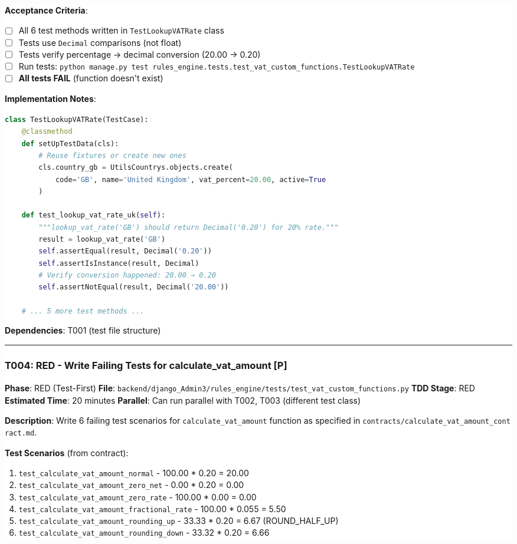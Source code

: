 **Acceptance Criteria**:
- [ ] All 6 test methods written in `TestLookupVATRate` class
- [ ] Tests use `Decimal` comparisons (not float)
- [ ] Tests verify percentage → decimal conversion (20.00 → 0.20)
- [ ] Run tests: `python manage.py test rules_engine.tests.test_vat_custom_functions.TestLookupVATRate`
- [ ] **All tests FAIL** (function doesn't exist)

**Implementation Notes**:
```python
class TestLookupVATRate(TestCase):
    @classmethod
    def setUpTestData(cls):
        # Reuse fixtures or create new ones
        cls.country_gb = UtilsCountrys.objects.create(
            code='GB', name='United Kingdom', vat_percent=20.00, active=True
        )

    def test_lookup_vat_rate_uk(self):
        """lookup_vat_rate('GB') should return Decimal('0.20') for 20% rate."""
        result = lookup_vat_rate('GB')
        self.assertEqual(result, Decimal('0.20'))
        self.assertIsInstance(result, Decimal)
        # Verify conversion happened: 20.00 → 0.20
        self.assertNotEqual(result, Decimal('20.00'))

    # ... 5 more test methods ...
```

**Dependencies**: T001 (test file structure)

---

### T004: RED - Write Failing Tests for calculate_vat_amount [P]

**Phase**: RED (Test-First)
**File**: `backend/django_Admin3/rules_engine/tests/test_vat_custom_functions.py`
**TDD Stage**: RED
**Estimated Time**: 20 minutes
**Parallel**: Can run parallel with T002, T003 (different test class)

**Description**:
Write 6 failing test scenarios for `calculate_vat_amount` function as specified in `contracts/calculate_vat_amount_contract.md`.

**Test Scenarios** (from contract):
1. `test_calculate_vat_amount_normal` - 100.00 * 0.20 = 20.00
2. `test_calculate_vat_amount_zero_net` - 0.00 * 0.20 = 0.00
3. `test_calculate_vat_amount_zero_rate` - 100.00 * 0.00 = 0.00
4. `test_calculate_vat_amount_fractional_rate` - 100.00 * 0.055 = 5.50
5. `test_calculate_vat_amount_rounding_up` - 33.33 * 0.20 = 6.67 (ROUND_HALF_UP)
6. `test_calculate_vat_amount_rounding_down` - 33.32 * 0.20 = 6.66
